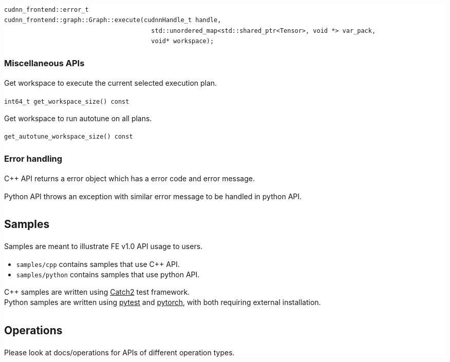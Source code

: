 ```
cudnn_frontend::error_t
cudnn_frontend::graph::Graph::execute(cudnnHandle_t handle,
                                        std::unordered_map<std::shared_ptr<Tensor>, void *> var_pack,
                                        void* workspace);
```

### Miscellaneous APIs

Get workspace to execute the current selected execution plan.

`int64_t get_workspace_size() const`

Get workspace to run autotune on all plans.

`get_autotune_workspace_size() const`

### Error handling

C++ API returns a error object which has a error code and error message. 

Python API throws an exception with similar error message to be handled in python API.

## Samples
Samples are meant to illustrate FE v1.0 API usage to users.  
- `samples/cpp` contains samples that use C++ API.
- `samples/python` contains samples that use python API.

C++ samples are written using [Catch2](https://github.com/catchorg/Catch2) test framework.  
Python samples are written using [pytest](https://github.com/pytest-dev/pytest) and [pytorch](https://pytorch.org), with both requiring external installation.

## Operations

Please look at docs/operations for APIs of different operation types.